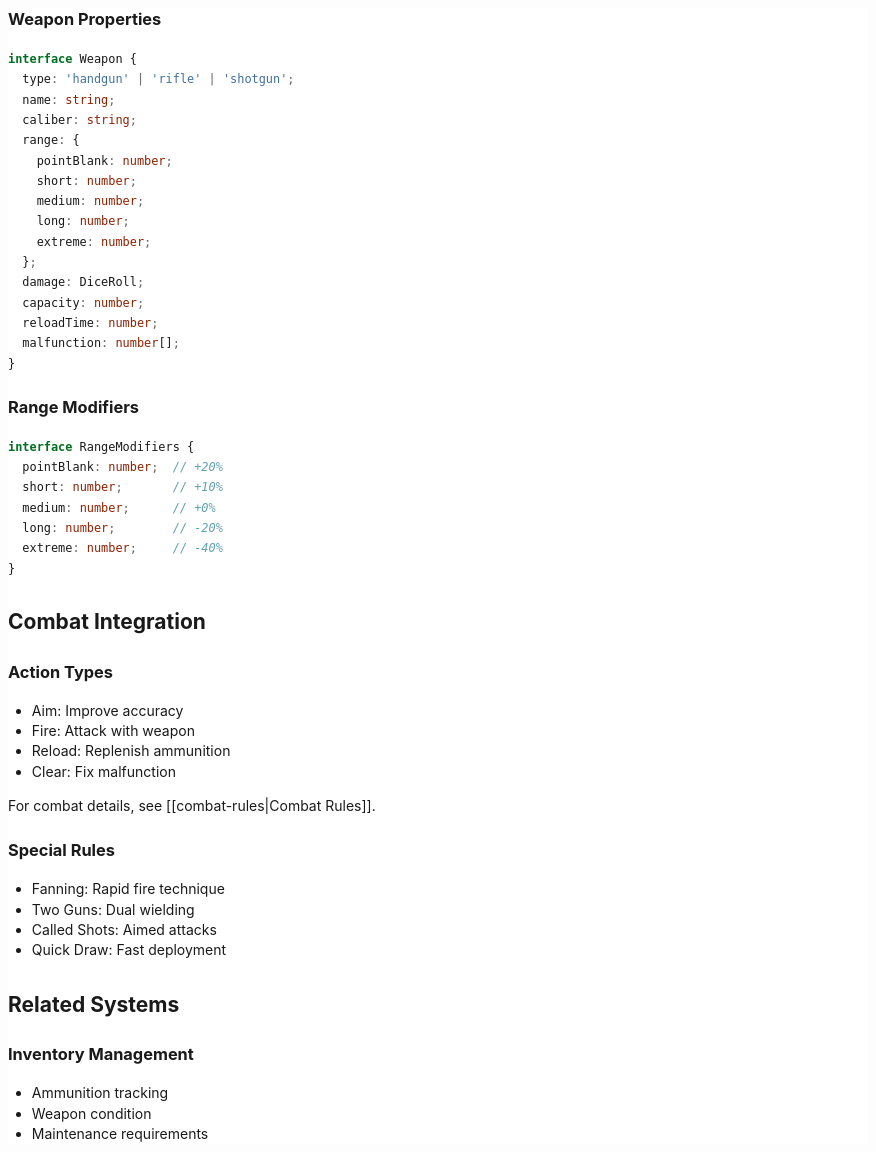 ### Weapon Properties
```typescript
interface Weapon {
  type: 'handgun' | 'rifle' | 'shotgun';
  name: string;
  caliber: string;
  range: {
    pointBlank: number;
    short: number;
    medium: number;
    long: number;
    extreme: number;
  };
  damage: DiceRoll;
  capacity: number;
  reloadTime: number;
  malfunction: number[];
}
```

### Range Modifiers
```typescript
interface RangeModifiers {
  pointBlank: number;  // +20%
  short: number;       // +10%
  medium: number;      // +0%
  long: number;        // -20%
  extreme: number;     // -40%
}
```

## Combat Integration

### Action Types
- Aim: Improve accuracy
- Fire: Attack with weapon
- Reload: Replenish ammunition
- Clear: Fix malfunction

For combat details, see [[combat-rules|Combat Rules]].

### Special Rules
- Fanning: Rapid fire technique
- Two Guns: Dual wielding
- Called Shots: Aimed attacks
- Quick Draw: Fast deployment

## Related Systems

### Inventory Management
- Ammunition tracking
- Weapon condition
- Maintenance requirements
